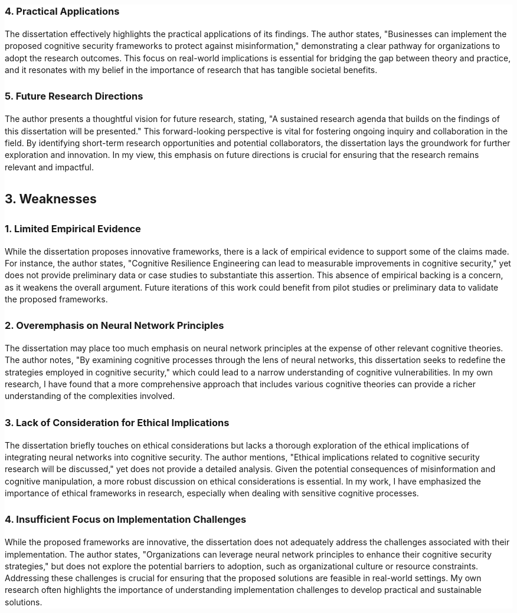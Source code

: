 ### 4. Practical Applications
The dissertation effectively highlights the practical applications of its findings. The author states, "Businesses can implement the proposed cognitive security frameworks to protect against misinformation," demonstrating a clear pathway for organizations to adopt the research outcomes. This focus on real-world implications is essential for bridging the gap between theory and practice, and it resonates with my belief in the importance of research that has tangible societal benefits.

### 5. Future Research Directions
The author presents a thoughtful vision for future research, stating, "A sustained research agenda that builds on the findings of this dissertation will be presented." This forward-looking perspective is vital for fostering ongoing inquiry and collaboration in the field. By identifying short-term research opportunities and potential collaborators, the dissertation lays the groundwork for further exploration and innovation. In my view, this emphasis on future directions is crucial for ensuring that the research remains relevant and impactful.

## 3. Weaknesses

### 1. Limited Empirical Evidence
While the dissertation proposes innovative frameworks, there is a lack of empirical evidence to support some of the claims made. For instance, the author states, "Cognitive Resilience Engineering can lead to measurable improvements in cognitive security," yet does not provide preliminary data or case studies to substantiate this assertion. This absence of empirical backing is a concern, as it weakens the overall argument. Future iterations of this work could benefit from pilot studies or preliminary data to validate the proposed frameworks.

### 2. Overemphasis on Neural Network Principles
The dissertation may place too much emphasis on neural network principles at the expense of other relevant cognitive theories. The author notes, "By examining cognitive processes through the lens of neural networks, this dissertation seeks to redefine the strategies employed in cognitive security," which could lead to a narrow understanding of cognitive vulnerabilities. In my own research, I have found that a more comprehensive approach that includes various cognitive theories can provide a richer understanding of the complexities involved.

### 3. Lack of Consideration for Ethical Implications
The dissertation briefly touches on ethical considerations but lacks a thorough exploration of the ethical implications of integrating neural networks into cognitive security. The author mentions, "Ethical implications related to cognitive security research will be discussed," yet does not provide a detailed analysis. Given the potential consequences of misinformation and cognitive manipulation, a more robust discussion on ethical considerations is essential. In my work, I have emphasized the importance of ethical frameworks in research, especially when dealing with sensitive cognitive processes.

### 4. Insufficient Focus on Implementation Challenges
While the proposed frameworks are innovative, the dissertation does not adequately address the challenges associated with their implementation. The author states, "Organizations can leverage neural network principles to enhance their cognitive security strategies," but does not explore the potential barriers to adoption, such as organizational culture or resource constraints. Addressing these challenges is crucial for ensuring that the proposed solutions are feasible in real-world settings. My own research often highlights the importance of understanding implementation challenges to develop practical and sustainable solutions.
